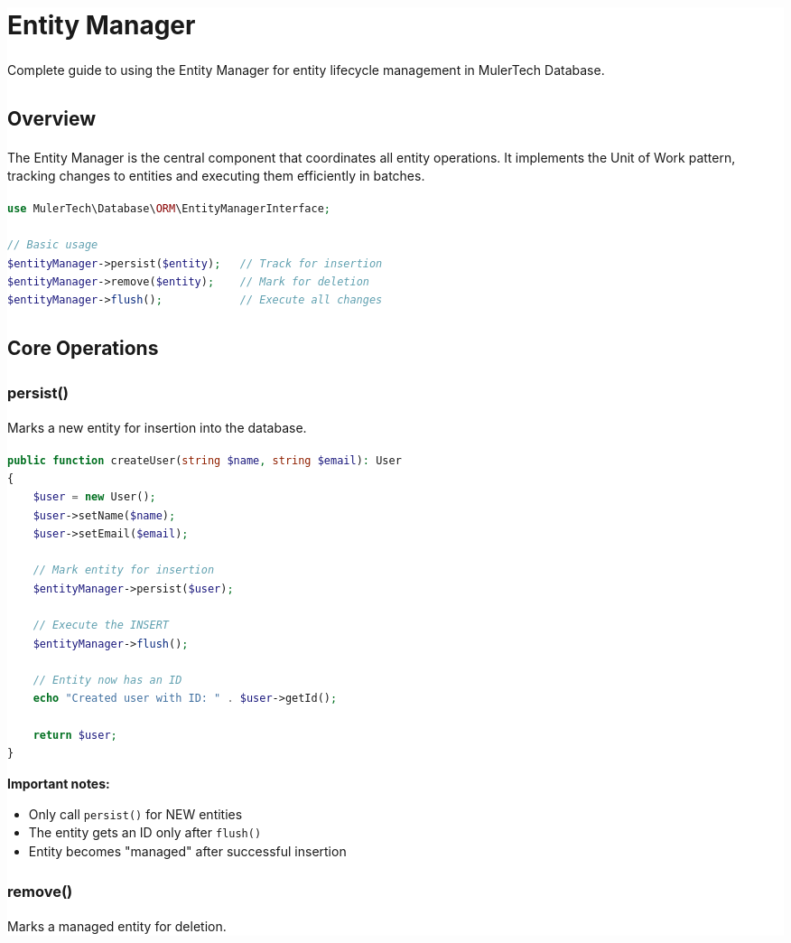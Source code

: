 # Entity Manager

Complete guide to using the Entity Manager for entity lifecycle management in MulerTech Database.

## Overview

The Entity Manager is the central component that coordinates all entity operations. It implements the Unit of Work pattern, tracking changes to entities and executing them efficiently in batches.

```php
use MulerTech\Database\ORM\EntityManagerInterface;

// Basic usage
$entityManager->persist($entity);   // Track for insertion
$entityManager->remove($entity);    // Mark for deletion  
$entityManager->flush();            // Execute all changes
```

## Core Operations

### persist()

Marks a new entity for insertion into the database.

```php
public function createUser(string $name, string $email): User
{
    $user = new User();
    $user->setName($name);
    $user->setEmail($email);
    
    // Mark entity for insertion
    $entityManager->persist($user);
    
    // Execute the INSERT
    $entityManager->flush();
    
    // Entity now has an ID
    echo "Created user with ID: " . $user->getId();
    
    return $user;
}
```

**Important notes:**
- Only call `persist()` for NEW entities
- The entity gets an ID only after `flush()`
- Entity becomes "managed" after successful insertion

### remove()

Marks a managed entity for deletion.
